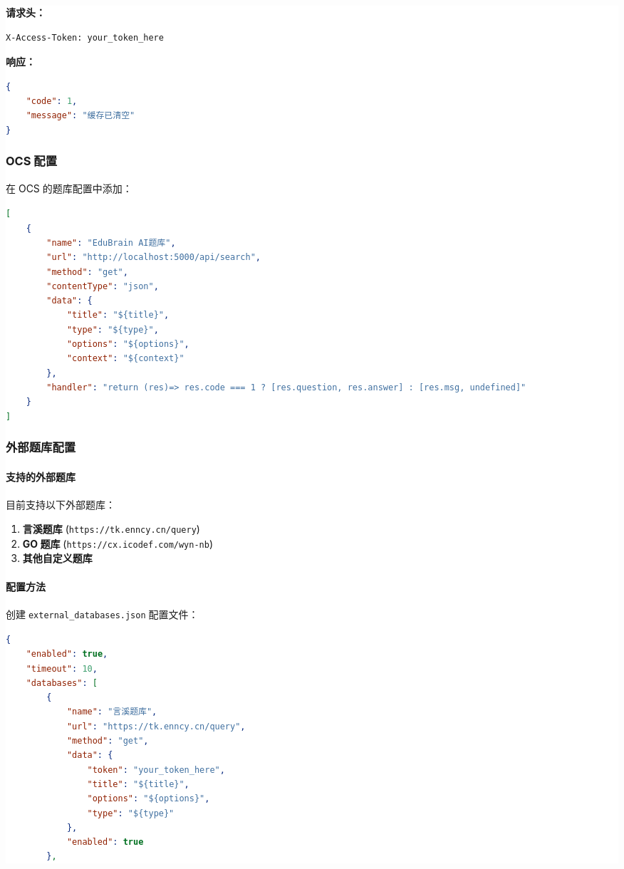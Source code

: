 **请求头：**

```http
X-Access-Token: your_token_here
```

**响应：**

```json
{
    "code": 1,
    "message": "缓存已清空"
}
```

### OCS 配置

在 OCS 的题库配置中添加：

```json
[
    {
        "name": "EduBrain AI题库",
        "url": "http://localhost:5000/api/search",
        "method": "get",
        "contentType": "json",
        "data": {
            "title": "${title}",
            "type": "${type}",
            "options": "${options}",
            "context": "${context}"
        },
        "handler": "return (res)=> res.code === 1 ? [res.question, res.answer] : [res.msg, undefined]"
    }
]
```

### 外部题库配置

#### 支持的外部题库

目前支持以下外部题库：

1. **言溪题库** (`https://tk.enncy.cn/query`)
2. **GO 题库** (`https://cx.icodef.com/wyn-nb`)
3. **其他自定义题库**

#### 配置方法

创建 `external_databases.json` 配置文件：

```json
{
    "enabled": true,
    "timeout": 10,
    "databases": [
        {
            "name": "言溪题库",
            "url": "https://tk.enncy.cn/query",
            "method": "get",
            "data": {
                "token": "your_token_here",
                "title": "${title}",
                "options": "${options}",
                "type": "${type}"
            },
            "enabled": true
        },
```